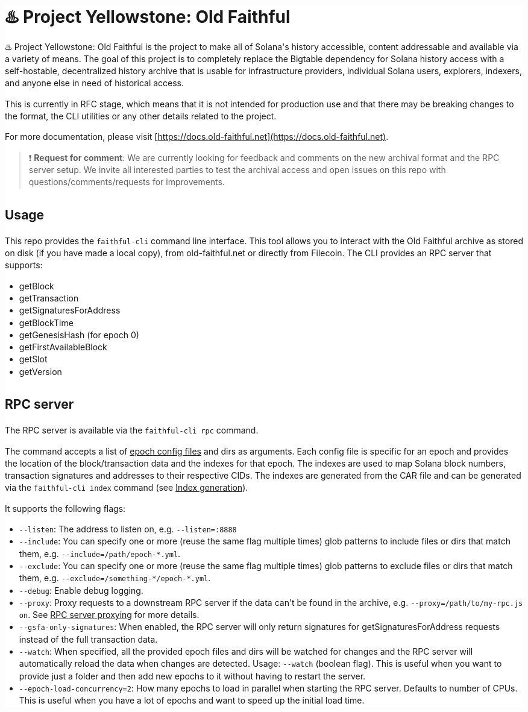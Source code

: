 # :hotsprings: Project Yellowstone: Old Faithful

:hotsprings: Project Yellowstone: Old Faithful is the project to make all of Solana's history accessible, content addressable and available via a variety of means. The goal of this project is to completely replace the Bigtable dependency for Solana history access with a self-hostable, decentralized history archive that is usable for infrastructure providers, individual Solana users, explorers, indexers, and anyone else in need of historical access.

This is currently in RFC stage, which means that it is not intended for production use and that there may be breaking changes to the format, the CLI utilities or any other details related to the project.

For more documentation, please visit [https://docs.old-faithful.net](https://docs.old-faithful.net).

> ❗ **Request for comment**: We are currently looking for feedback and comments on the new archival format and the RPC server setup. We invite all interested parties to test the archival access and open issues on this repo with questions/comments/requests for improvements.

## Usage

This repo provides the `faithful-cli` command line interface. This tool allows you to interact with the Old Faithful archive as stored on disk (if you have made a local copy), from old-faithful.net or directly from Filecoin. The CLI provides an RPC server that supports:

  - getBlock
  - getTransaction
  - getSignaturesForAddress
  - getBlockTime
  - getGenesisHash (for epoch 0)
  - getFirstAvailableBlock
  - getSlot
  - getVersion

## RPC server

The RPC server is available via the `faithful-cli rpc` command. 

The command accepts a list of [epoch config files](#epoch-configuration-files) and dirs as arguments. Each config file is specific for an epoch and provides the location of the block/transaction data and the indexes for that epoch. The indexes are used to map Solana block numbers, transaction signatures and addresses to their respective CIDs. The indexes are generated from the CAR file and can be generated via the `faithful-cli index` command (see [Index generation](#index-generation)).

It supports the following flags:

- `--listen`: The address to listen on, e.g. `--listen=:8888`
- `--include`: You can specify one or more (reuse the same flag multiple times) glob patterns to include files or dirs that match them, e.g. `--include=/path/epoch-*.yml`.
- `--exclude`: You can specify one or more (reuse the same flag multiple times) glob patterns to exclude files or dirs that match them, e.g. `--exclude=/something-*/epoch-*.yml`.
- `--debug`: Enable debug logging.
- `--proxy`: Proxy requests to a downstream RPC server if the data can't be found in the archive, e.g. `--proxy=/path/to/my-rpc.json`. See [RPC server proxying](#rpc-server-proxying) for more details.
- `--gsfa-only-signatures`: When enabled, the RPC server will only return signatures for getSignaturesForAddress requests instead of the full transaction data.
- `--watch`: When specified, all the provided epoch files and dirs will be watched for changes and the RPC server will automatically reload the data when changes are detected. Usage: `--watch` (boolean flag). This is useful when you want to provide just a folder and then add new epochs to it without having to restart the server.
- `--epoch-load-concurrency=2`: How many epochs to load in parallel when starting the RPC server. Defaults to number of CPUs. This is useful when you have a lot of epochs and want to speed up the initial load time.